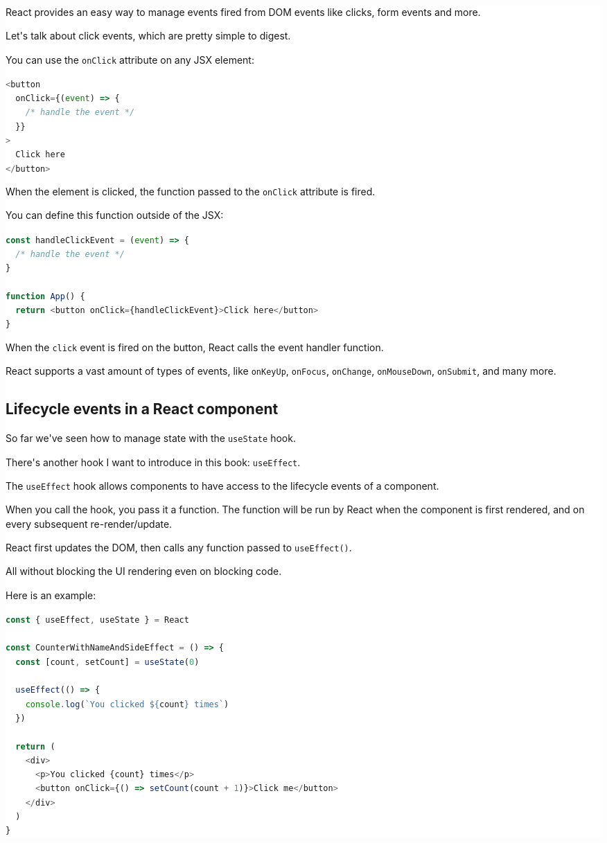 React provides an easy way to manage events fired from DOM events like clicks, form events and more.

Let's talk about click events, which are pretty simple to digest.

You can use the `onClick` attribute on any JSX element:

```js
<button
  onClick={(event) => {
    /* handle the event */
  }}
>
  Click here
</button>
```

When the element is clicked, the function passed to the `onClick` attribute is fired.

You can define this function outside of the JSX:

```js
const handleClickEvent = (event) => {
  /* handle the event */
}

function App() {
  return <button onClick={handleClickEvent}>Click here</button>
}
```

When the `click` event is fired on the button, React calls the event handler function.

React supports a vast amount of types of events, like `onKeyUp`, `onFocus`, `onChange`, `onMouseDown`, `onSubmit`, and many more.

## Lifecycle events in a React component

So far we've seen how to manage state with the `useState` hook.

There's another hook I want to introduce in this book: `useEffect`.

The `useEffect` hook allows components to have access to the lifecycle events of a component.

When you call the hook, you pass it a function. The function will be run by React when the component is first rendered, and on every subsequent re-render/update.

React first updates the DOM, then calls any function passed to `useEffect()`.

All without blocking the UI rendering even on blocking code.

Here is an example:

```js
const { useEffect, useState } = React

const CounterWithNameAndSideEffect = () => {
  const [count, setCount] = useState(0)

  useEffect(() => {
    console.log(`You clicked ${count} times`)
  })

  return (
    <div>
      <p>You clicked {count} times</p>
      <button onClick={() => setCount(count + 1)}>Click me</button>
    </div>
  )
}
```
